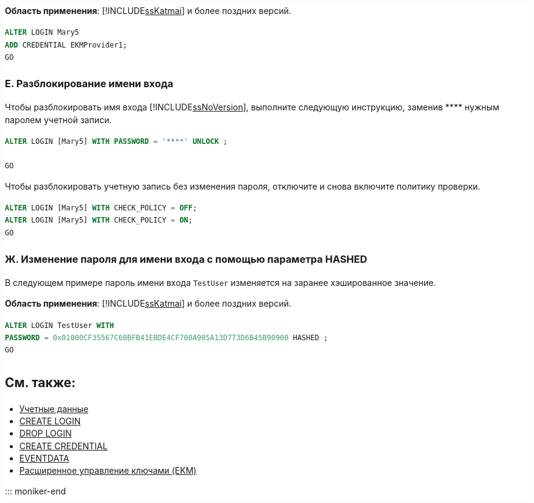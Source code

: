 **Область применения**: [!INCLUDE[ssKatmai](../../includes/sskatmai-md.md)] и более поздних версий.

```sql
ALTER LOGIN Mary5
ADD CREDENTIAL EKMProvider1;
GO
```

### <a name="f-unlocking-a-login"></a>Е. Разблокирование имени входа

Чтобы разблокировать имя входа [!INCLUDE[ssNoVersion](../../includes/ssnoversion-md.md)], выполните следующую инструкцию, заменив \*\*\*\* нужным паролем учетной записи.

```sql
ALTER LOGIN [Mary5] WITH PASSWORD = '****' UNLOCK ;

GO
```

Чтобы разблокировать учетную запись без изменения пароля, отключите и снова включите политику проверки.

```sql
ALTER LOGIN [Mary5] WITH CHECK_POLICY = OFF;
ALTER LOGIN [Mary5] WITH CHECK_POLICY = ON;
GO
```

### <a name="g-changing-the-password-of-a-login-using-hashed"></a>Ж. Изменение пароля для имени входа с помощью параметра HASHED

В следующем примере пароль имени входа `TestUser` изменяется на заранее хэшированное значение.

**Область применения**: [!INCLUDE[ssKatmai](../../includes/sskatmai-md.md)] и более поздних версий.

```sql
ALTER LOGIN TestUser WITH
PASSWORD = 0x01000CF35567C60BFB41EBDE4CF700A985A13D773D6B45B90900 HASHED ;
GO
```

## <a name="see-also"></a>См. также:

- [Учетные данные](../../relational-databases/security/authentication-access/credentials-database-engine.md)
- [CREATE LOGIN](../../t-sql/statements/create-login-transact-sql.md)
- [DROP LOGIN](../../t-sql/statements/drop-login-transact-sql.md)
- [CREATE CREDENTIAL](../../t-sql/statements/create-credential-transact-sql.md)
- [EVENTDATA](../../t-sql/functions/eventdata-transact-sql.md)
- [Расширенное управление ключами (EKM)](../../relational-databases/security/encryption/extensible-key-management-ekm.md)

::: moniker-end
